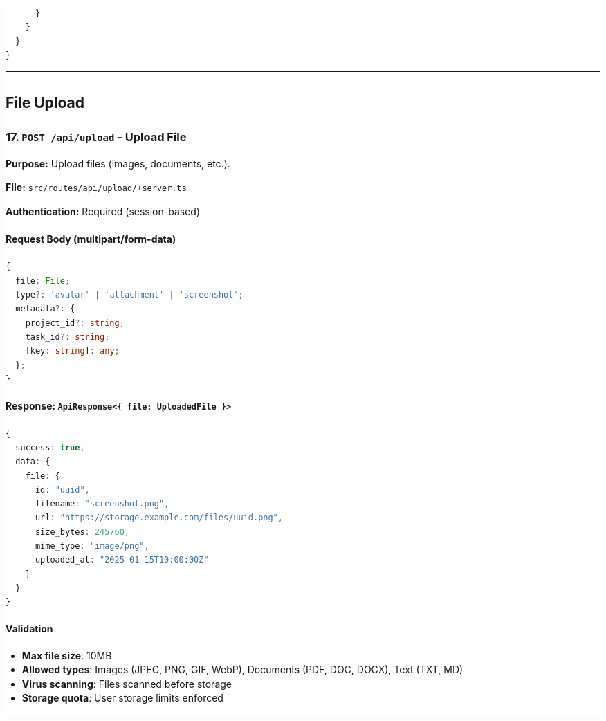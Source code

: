 ```typescript
      }
    }
  }
}
```

---

## File Upload

### 17. `POST /api/upload` - Upload File

**Purpose:** Upload files (images, documents, etc.).

**File:** `src/routes/api/upload/+server.ts`

**Authentication:** Required (session-based)

#### Request Body (multipart/form-data)

```typescript
{
  file: File;
  type?: 'avatar' | 'attachment' | 'screenshot';
  metadata?: {
    project_id?: string;
    task_id?: string;
    [key: string]: any;
  };
}
```

#### Response: `ApiResponse<{ file: UploadedFile }>`

```typescript
{
  success: true,
  data: {
    file: {
      id: "uuid",
      filename: "screenshot.png",
      url: "https://storage.example.com/files/uuid.png",
      size_bytes: 245760,
      mime_type: "image/png",
      uploaded_at: "2025-01-15T10:00:00Z"
    }
  }
}
```

#### Validation

- **Max file size**: 10MB
- **Allowed types**: Images (JPEG, PNG, GIF, WebP), Documents (PDF, DOC, DOCX), Text (TXT, MD)
- **Virus scanning**: Files scanned before storage
- **Storage quota**: User storage limits enforced

---